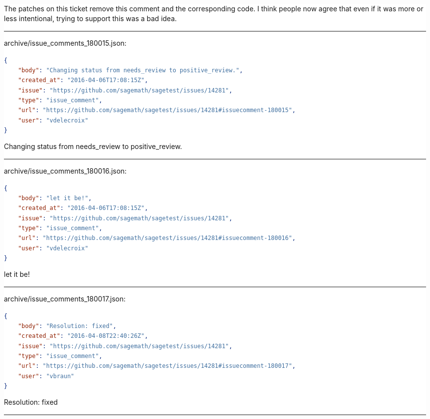 The patches on this ticket remove this comment and the corresponding code. I think people now agree that even if it was more or less intentional, trying to support this was a bad idea.



---

archive/issue_comments_180015.json:
```json
{
    "body": "Changing status from needs_review to positive_review.",
    "created_at": "2016-04-06T17:08:15Z",
    "issue": "https://github.com/sagemath/sagetest/issues/14281",
    "type": "issue_comment",
    "url": "https://github.com/sagemath/sagetest/issues/14281#issuecomment-180015",
    "user": "vdelecroix"
}
```

Changing status from needs_review to positive_review.



---

archive/issue_comments_180016.json:
```json
{
    "body": "let it be!",
    "created_at": "2016-04-06T17:08:15Z",
    "issue": "https://github.com/sagemath/sagetest/issues/14281",
    "type": "issue_comment",
    "url": "https://github.com/sagemath/sagetest/issues/14281#issuecomment-180016",
    "user": "vdelecroix"
}
```

let it be!



---

archive/issue_comments_180017.json:
```json
{
    "body": "Resolution: fixed",
    "created_at": "2016-04-08T22:40:26Z",
    "issue": "https://github.com/sagemath/sagetest/issues/14281",
    "type": "issue_comment",
    "url": "https://github.com/sagemath/sagetest/issues/14281#issuecomment-180017",
    "user": "vbraun"
}
```

Resolution: fixed



---
